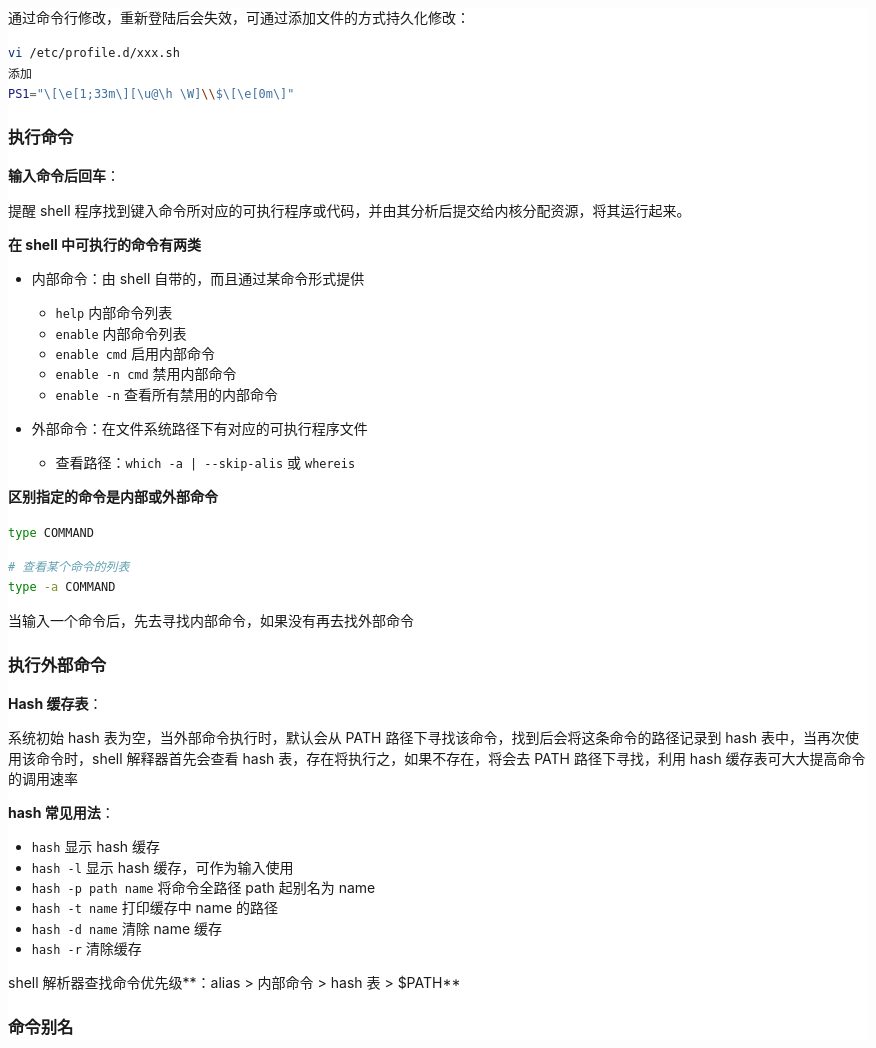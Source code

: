 通过命令行修改，重新登陆后会失效，可通过添加文件的方式持久化修改：

```bash
vi /etc/profile.d/xxx.sh
添加
PS1="\[\e[1;33m\][\u@\h \W]\\$\[\e[0m\]"
```

### 执行命令

**输入命令后回车**：

提醒 shell 程序找到键入命令所对应的可执行程序或代码，并由其分析后提交给内核分配资源，将其运行起来。

**在 shell 中可执行的命令有两类**

- 内部命令：由 shell 自带的，而且通过某命令形式提供
    - `help` 内部命令列表
    - `enable` 内部命令列表
    - `enable cmd` 启用内部命令
    - `enable -n cmd` 禁用内部命令
    - `enable -n` 查看所有禁用的内部命令

- 外部命令：在文件系统路径下有对应的可执行程序文件
    - 查看路径：`which -a | --skip-alis` 或 `whereis`

**区别指定的命令是内部或外部命令**

```bash
type COMMAND
```

```bash
# 查看某个命令的列表
type -a COMMAND
```

当输入一个命令后，先去寻找内部命令，如果没有再去找外部命令

### 执行外部命令

**Hash 缓存表**：

系统初始 hash 表为空，当外部命令执行时，默认会从 PATH 路径下寻找该命令，找到后会将这条命令的路径记录到 hash 表中，当再次使用该命令时，shell 解释器首先会查看 hash 表，存在将执行之，如果不存在，将会去 PATH 路径下寻找，利用 hash 缓存表可大大提高命令的调用速率

**hash 常见用法**：

- `hash` 显示 hash 缓存
- `hash -l` 显示 hash 缓存，可作为输入使用
- `hash -p path name` 将命令全路径 path 起别名为 name
- `hash -t name` 打印缓存中 name 的路径
- `hash -d name` 清除 name 缓存
- `hash -r` 清除缓存

shell 解析器查找命令优先级**：alias \> 内部命令 \> hash 表 \> $PATH**


### 命令别名
